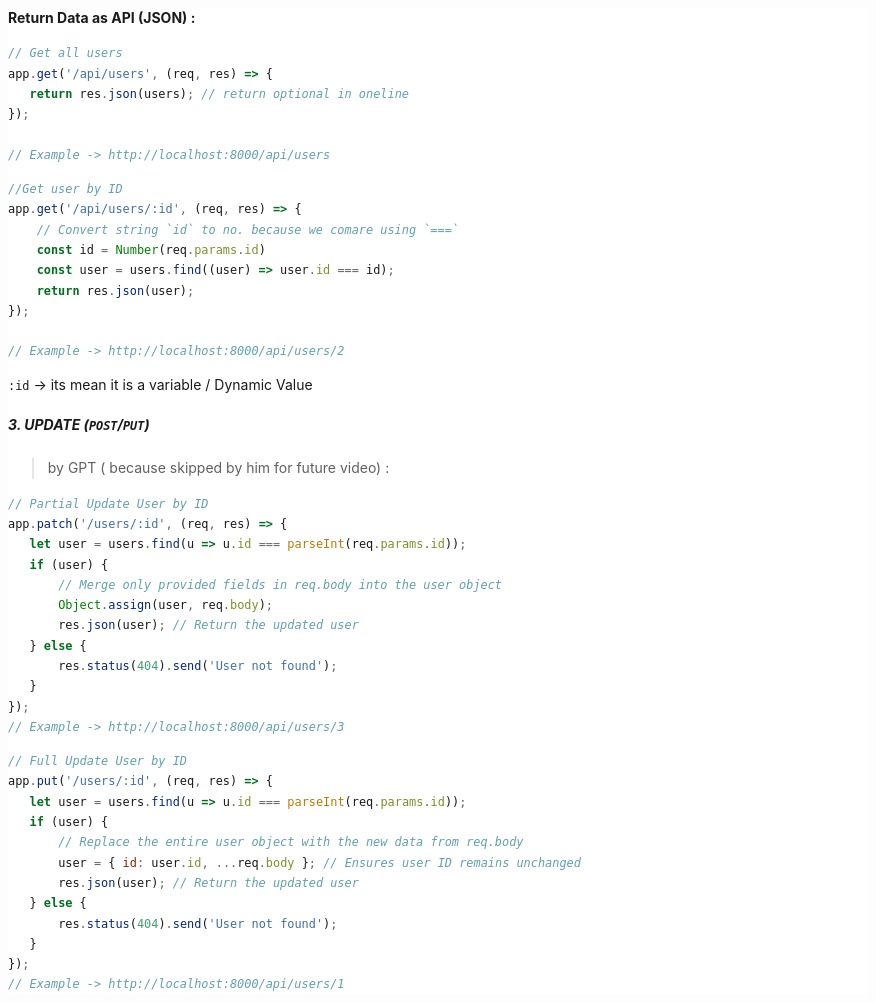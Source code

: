 **Return Data as API (JSON) :**

```javascript
// Get all users
app.get('/api/users', (req, res) => {
   return res.json(users); // return optional in oneline
});

// Example -> http://localhost:8000/api/users
```

```js
//Get user by ID
app.get('/api/users/:id', (req, res) => {
	// Convert string `id` to no. because we comare using `===`
	const id = Number(req.params.id) 
	const user = users.find((user) => user.id === id);
	return res.json(user); 
});

// Example -> http://localhost:8000/api/users/2
```
`:id` -> its mean it is a variable / Dynamic Value

##### 3. UPDATE (`POST`/`PUT`)
>by GPT ( because skipped by him for future video) :


```js
// Partial Update User by ID
app.patch('/users/:id', (req, res) => {
   let user = users.find(u => u.id === parseInt(req.params.id));
   if (user) {
       // Merge only provided fields in req.body into the user object
       Object.assign(user, req.body);
       res.json(user); // Return the updated user
   } else {
       res.status(404).send('User not found');
   }
});
// Example -> http://localhost:8000/api/users/3
```

```js
// Full Update User by ID
app.put('/users/:id', (req, res) => {
   let user = users.find(u => u.id === parseInt(req.params.id));
   if (user) {
       // Replace the entire user object with the new data from req.body
       user = { id: user.id, ...req.body }; // Ensures user ID remains unchanged
       res.json(user); // Return the updated user
   } else {
       res.status(404).send('User not found');
   }
});
// Example -> http://localhost:8000/api/users/1
```
